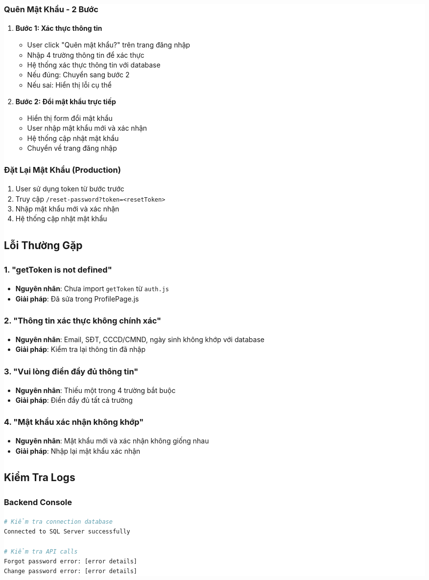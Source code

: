### Quên Mật Khẩu - 2 Bước
1. **Bước 1: Xác thực thông tin**
   - User click "Quên mật khẩu?" trên trang đăng nhập
   - Nhập 4 trường thông tin để xác thực
   - Hệ thống xác thực thông tin với database
   - Nếu đúng: Chuyển sang bước 2
   - Nếu sai: Hiển thị lỗi cụ thể

2. **Bước 2: Đổi mật khẩu trực tiếp**
   - Hiển thị form đổi mật khẩu
   - User nhập mật khẩu mới và xác nhận
   - Hệ thống cập nhật mật khẩu
   - Chuyển về trang đăng nhập

### Đặt Lại Mật Khẩu (Production)
1. User sử dụng token từ bước trước
2. Truy cập `/reset-password?token=<resetToken>`
3. Nhập mật khẩu mới và xác nhận
4. Hệ thống cập nhật mật khẩu

## Lỗi Thường Gặp

### 1. "getToken is not defined"
- **Nguyên nhân**: Chưa import `getToken` từ `auth.js`
- **Giải pháp**: Đã sửa trong ProfilePage.js

### 2. "Thông tin xác thực không chính xác"
- **Nguyên nhân**: Email, SĐT, CCCD/CMND, ngày sinh không khớp với database
- **Giải pháp**: Kiểm tra lại thông tin đã nhập

### 3. "Vui lòng điền đầy đủ thông tin"
- **Nguyên nhân**: Thiếu một trong 4 trường bắt buộc
- **Giải pháp**: Điền đầy đủ tất cả trường

### 4. "Mật khẩu xác nhận không khớp"
- **Nguyên nhân**: Mật khẩu mới và xác nhận không giống nhau
- **Giải pháp**: Nhập lại mật khẩu xác nhận

## Kiểm Tra Logs

### Backend Console
```bash
# Kiểm tra connection database
Connected to SQL Server successfully

# Kiểm tra API calls
Forgot password error: [error details]
Change password error: [error details]
```
